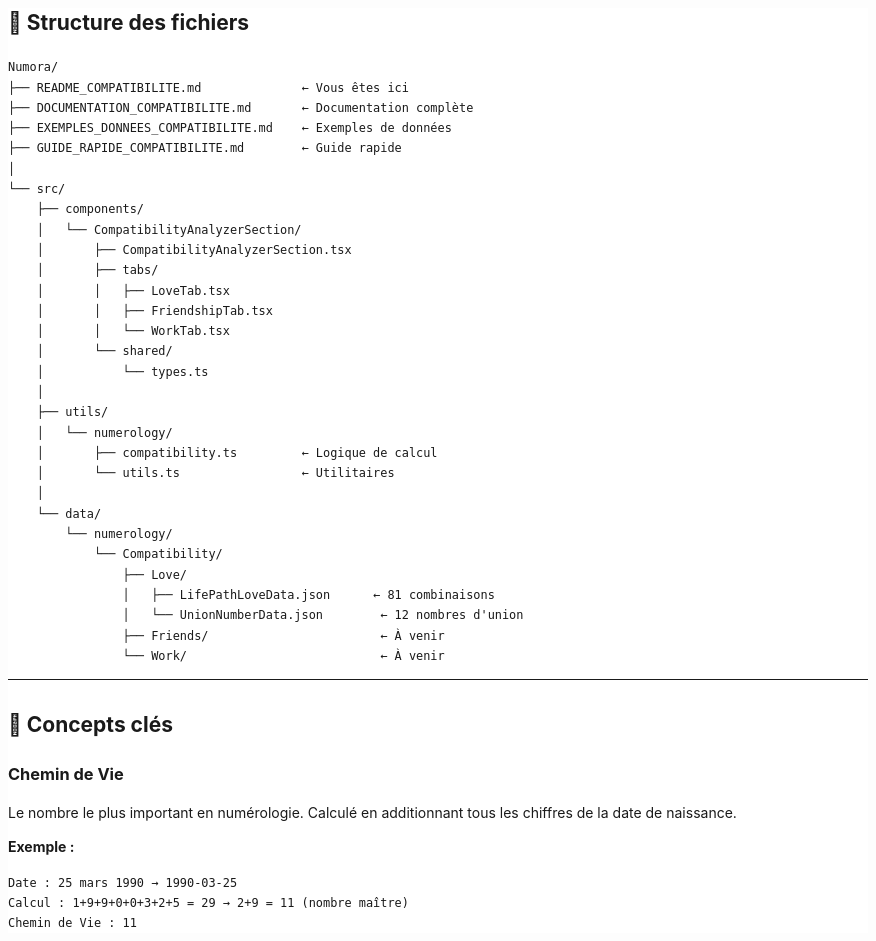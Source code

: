 
## 📁 Structure des fichiers

```
Numora/
├── README_COMPATIBILITE.md              ← Vous êtes ici
├── DOCUMENTATION_COMPATIBILITE.md       ← Documentation complète
├── EXEMPLES_DONNEES_COMPATIBILITE.md    ← Exemples de données
├── GUIDE_RAPIDE_COMPATIBILITE.md        ← Guide rapide
│
└── src/
    ├── components/
    │   └── CompatibilityAnalyzerSection/
    │       ├── CompatibilityAnalyzerSection.tsx
    │       ├── tabs/
    │       │   ├── LoveTab.tsx
    │       │   ├── FriendshipTab.tsx
    │       │   └── WorkTab.tsx
    │       └── shared/
    │           └── types.ts
    │
    ├── utils/
    │   └── numerology/
    │       ├── compatibility.ts         ← Logique de calcul
    │       └── utils.ts                 ← Utilitaires
    │
    └── data/
        └── numerology/
            └── Compatibility/
                ├── Love/
                │   ├── LifePathLoveData.json      ← 81 combinaisons
                │   └── UnionNumberData.json        ← 12 nombres d'union
                ├── Friends/                        ← À venir
                └── Work/                           ← À venir
```

---

## 🔑 Concepts clés

### Chemin de Vie

Le nombre le plus important en numérologie. Calculé en additionnant tous les chiffres de la date de naissance.

**Exemple :**

```
Date : 25 mars 1990 → 1990-03-25
Calcul : 1+9+9+0+0+3+2+5 = 29 → 2+9 = 11 (nombre maître)
Chemin de Vie : 11
```
